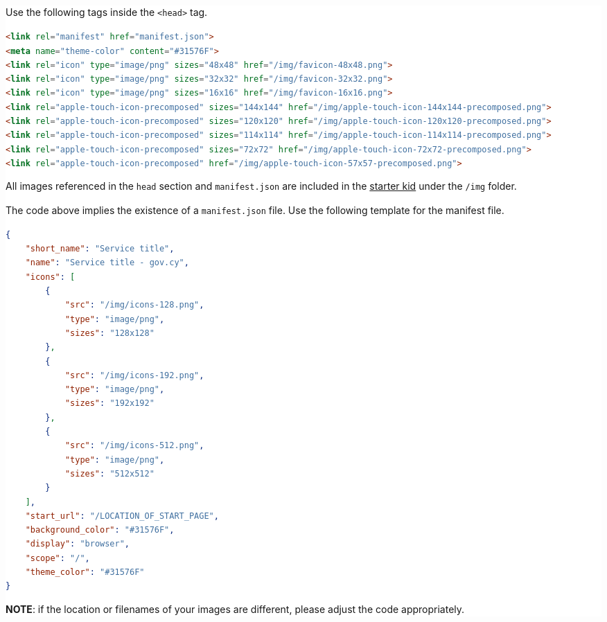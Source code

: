 Use the following tags inside the `<head>` tag.
```html
<link rel="manifest" href="manifest.json">
<meta name="theme-color" content="#31576F">
<link rel="icon" type="image/png" sizes="48x48" href="/img/favicon-48x48.png">
<link rel="icon" type="image/png" sizes="32x32" href="/img/favicon-32x32.png">
<link rel="icon" type="image/png" sizes="16x16" href="/img/favicon-16x16.png">
<link rel="apple-touch-icon-precomposed" sizes="144x144" href="/img/apple-touch-icon-144x144-precomposed.png">
<link rel="apple-touch-icon-precomposed" sizes="120x120" href="/img/apple-touch-icon-120x120-precomposed.png">
<link rel="apple-touch-icon-precomposed" sizes="114x114" href="/img/apple-touch-icon-114x114-precomposed.png">
<link rel="apple-touch-icon-precomposed" sizes="72x72" href="/img/apple-touch-icon-72x72-precomposed.png">
<link rel="apple-touch-icon-precomposed" href="/img/apple-touch-icon-57x57-precomposed.png">
```
All images referenced in the `head` section and `manifest.json` are included in the [starter kid](../developer-assets/) under the `/img` folder.

The code above implies the existence of a `manifest.json` file. Use the following template for the manifest file.
```json
{
    "short_name": "Service title",
    "name": "Service title - gov.cy",
    "icons": [
        {
            "src": "/img/icons-128.png",
            "type": "image/png",
            "sizes": "128x128"
        },
        {
            "src": "/img/icons-192.png",
            "type": "image/png",
            "sizes": "192x192"
        },
        {
            "src": "/img/icons-512.png",
            "type": "image/png",
            "sizes": "512x512"
        }
    ],
    "start_url": "/LOCATION_OF_START_PAGE",
    "background_color": "#31576F",
    "display": "browser",
    "scope": "/",
    "theme_color": "#31576F"
}
```

**NOTE**: if the location or filenames of your images are different, please adjust the code appropriately.
